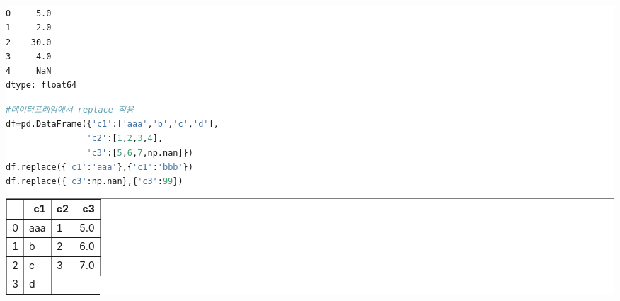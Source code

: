 


    0     5.0
    1     2.0
    2    30.0
    3     4.0
    4     NaN
    dtype: float64




```python
#데이터프레임에서 replace 적용
df=pd.DataFrame({'c1':['aaa','b','c','d'],
                'c2':[1,2,3,4],
                'c3':[5,6,7,np.nan]})
df.replace({'c1':'aaa'},{'c1':'bbb'})
df.replace({'c3':np.nan},{'c3':99})
```




<div>
<style scoped>
    .dataframe tbody tr th:only-of-type {
        vertical-align: middle;
    }

    .dataframe tbody tr th {
        vertical-align: top;
    }

    .dataframe thead th {
        text-align: right;
    }
</style>
<table border="1" class="dataframe">
  <thead>
    <tr style="text-align: right;">
      <th></th>
      <th>c1</th>
      <th>c2</th>
      <th>c3</th>
    </tr>
  </thead>
  <tbody>
    <tr>
      <td>0</td>
      <td>aaa</td>
      <td>1</td>
      <td>5.0</td>
    </tr>
    <tr>
      <td>1</td>
      <td>b</td>
      <td>2</td>
      <td>6.0</td>
    </tr>
    <tr>
      <td>2</td>
      <td>c</td>
      <td>3</td>
      <td>7.0</td>
    </tr>
    <tr>
      <td>3</td>
      <td>d</td>